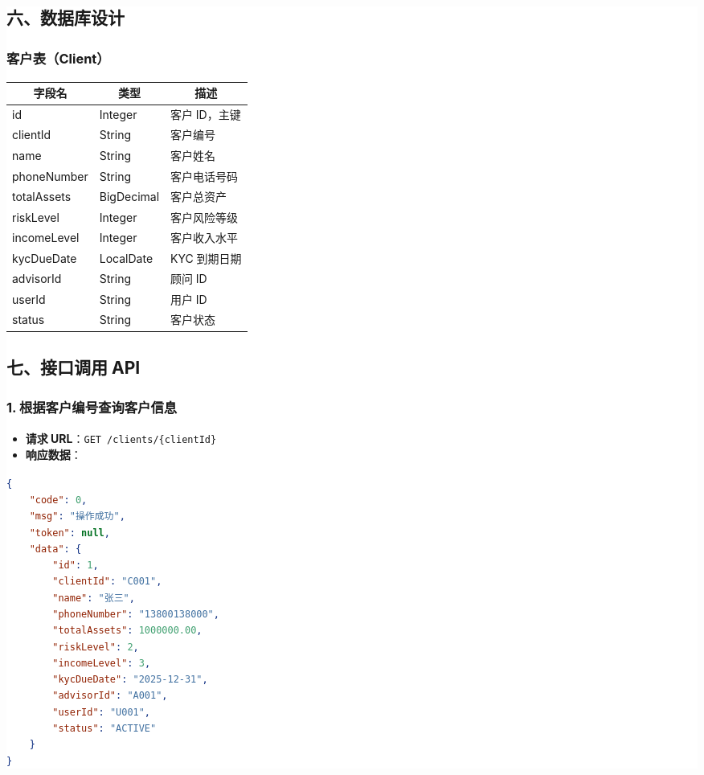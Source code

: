 ```plaintext
```

## 六、数据库设计

### 客户表（Client）

| 字段名      | 类型       | 描述          |
| ----------- | ---------- | ------------- |
| id          | Integer    | 客户 ID，主键 |
| clientId    | String     | 客户编号      |
| name        | String     | 客户姓名      |
| phoneNumber | String     | 客户电话号码  |
| totalAssets | BigDecimal | 客户总资产    |
| riskLevel   | Integer    | 客户风险等级  |
| incomeLevel | Integer    | 客户收入水平  |
| kycDueDate  | LocalDate  | KYC 到期日期  |
| advisorId   | String     | 顾问 ID       |
| userId      | String     | 用户 ID       |
| status      | String     | 客户状态      |

## 七、接口调用 API

### 1. 根据客户编号查询客户信息

- **请求 URL**：`GET /clients/{clientId}`
- **响应数据**：

```json
{
    "code": 0,
    "msg": "操作成功",
    "token": null,
    "data": {
        "id": 1,
        "clientId": "C001",
        "name": "张三",
        "phoneNumber": "13800138000",
        "totalAssets": 1000000.00,
        "riskLevel": 2,
        "incomeLevel": 3,
        "kycDueDate": "2025-12-31",
        "advisorId": "A001",
        "userId": "U001",
        "status": "ACTIVE"
    }
}
```
